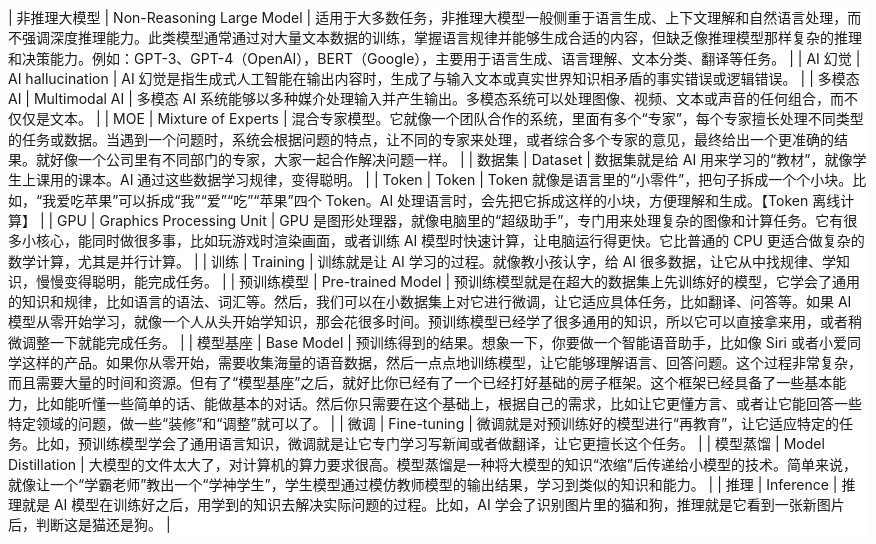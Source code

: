 | 非推理大模型     | Non-Reasoning Large Model                 | 适用于大多数任务，非推理大模型一般侧重于语言生成、上下文理解和自然语言处理，而不强调深度推理能力。此类模型通常通过对大量文本数据的训练，掌握语言规律并能够生成合适的内容，但缺乏像推理模型那样复杂的推理和决策能力。例如：GPT-3、GPT-4（OpenAI），BERT（Google），主要用于语言生成、语言理解、文本分类、翻译等任务。                                                                                                                                                                                 |
| AI 幻觉          | AI hallucination                          | AI 幻觉是指生成式人工智能在输出内容时，生成了与输入文本或真实世界知识相矛盾的事实错误或逻辑错误。                                                                                                                                                                                                                                                                                                                                                                                                    |
| 多模态 AI        | Multimodal AI                             | 多模态 AI 系统能够以多种媒介处理输入并产生输出。多模态系统可以处理图像、视频、文本或声音的任何组合，而不仅仅是文本。                                                                                                                                                                                                                                                                                                                                                                                 |
| MOE              | Mixture of Experts                        | 混合专家模型。它就像一个团队合作的系统，里面有多个“专家”，每个专家擅长处理不同类型的任务或数据。当遇到一个问题时，系统会根据问题的特点，让不同的专家来处理，或者综合多个专家的意见，最终给出一个更准确的结果。就好像一个公司里有不同部门的专家，大家一起合作解决问题一样。                                                                                                                                                                                                                           |
| 数据集           | Dataset                                   | 数据集就是给 AI 用来学习的“教材”，就像学生上课用的课本。AI 通过这些数据学习规律，变得聪明。                                                                                                                                                                                                                                                                                                                                                                                                          |
| Token            | Token                                     | Token 就像是语言里的“小零件”，把句子拆成一个个小块。比如，“我爱吃苹果”可以拆成“我”“爱”“吃”“苹果”四个 Token。AI 处理语言时，会先把它拆成这样的小块，方便理解和生成。【Token 离线计算】                                                                                                                                                                                                                                                                                                                |
| GPU              | Graphics Processing Unit                  | GPU 是图形处理器，就像电脑里的“超级助手”，专门用来处理复杂的图像和计算任务。它有很多小核心，能同时做很多事，比如玩游戏时渲染画面，或者训练 AI 模型时快速计算，让电脑运行得更快。它比普通的 CPU 更适合做复杂的数学计算，尤其是并行计算。                                                                                                                                                                                                                                                              |
| 训练             | Training                                  | 训练就是让 AI 学习的过程。就像教小孩认字，给 AI 很多数据，让它从中找规律、学知识，慢慢变得聪明，能完成任务。                                                                                                                                                                                                                                                                                                                                                                                         |
| 预训练模型       | Pre-trained Model                         | 预训练模型就是在超大的数据集上先训练好的模型，它学会了通用的知识和规律，比如语言的语法、词汇等。然后，我们可以在小数据集上对它进行微调，让它适应具体任务，比如翻译、问答等。如果 AI 模型从零开始学习，就像一个人从头开始学知识，那会花很多时间。预训练模型已经学了很多通用的知识，所以它可以直接拿来用，或者稍微调整一下就能完成任务。                                                                                                                                                               |
| 模型基座         | Base Model                                | 预训练得到的结果。想象一下，你要做一个智能语音助手，比如像 Siri 或者小爱同学这样的产品。如果你从零开始，需要收集海量的语音数据，然后一点点地训练模型，让它能够理解语言、回答问题。这个过程非常复杂，而且需要大量的时间和资源。但有了“模型基座”之后，就好比你已经有了一个已经打好基础的房子框架。这个框架已经具备了一些基本能力，比如能听懂一些简单的话、能做基本的对话。然后你只需要在这个基础上，根据自己的需求，比如让它更懂方言、或者让它能回答一些特定领域的问题，做一些“装修”和“调整”就可以了。 |
| 微调             | Fine-tuning                               | 微调就是对预训练好的模型进行“再教育”，让它适应特定的任务。比如，预训练模型学会了通用语言知识，微调就是让它专门学习写新闻或者做翻译，让它更擅长这个任务。                                                                                                                                                                                                                                                                                                                                             |
| 模型蒸馏         | Model Distillation                        | 大模型的文件太大了，对计算机的算力要求很高。模型蒸馏是一种将大模型的知识“浓缩”后传递给小模型的技术。简单来说，就像让一个“学霸老师”教出一个“学神学生”，学生模型通过模仿教师模型的输出结果，学习到类似的知识和能力。                                                                                                                                                                                                                                                                                   |
| 推理             | Inference                                 | 推理就是 AI 模型在训练好之后，用学到的知识去解决实际问题的过程。比如，AI 学会了识别图片里的猫和狗，推理就是它看到一张新图片后，判断这是猫还是狗。                                                                                                                                                                                                                                                                                                                                                    |